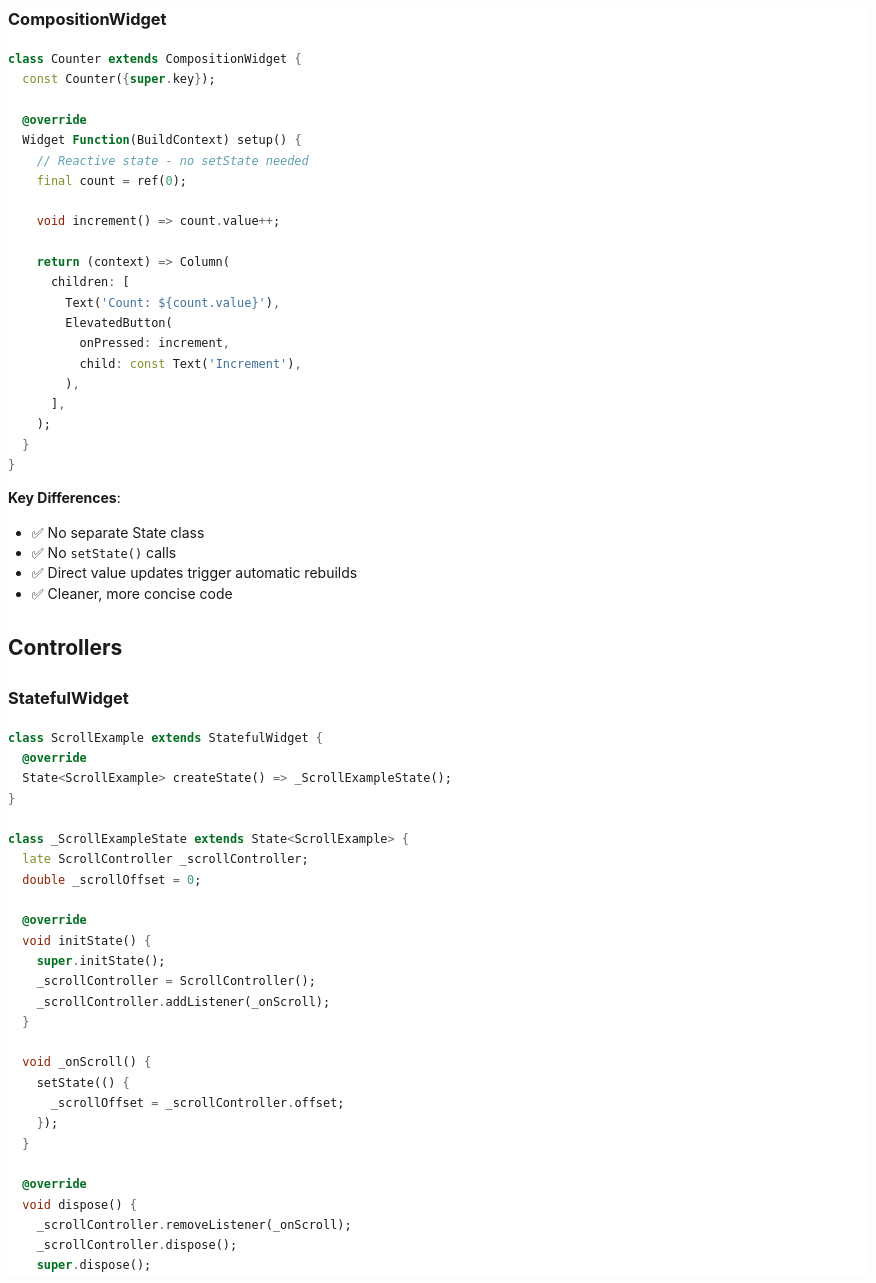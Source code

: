 ### CompositionWidget

```dart
class Counter extends CompositionWidget {
  const Counter({super.key});

  @override
  Widget Function(BuildContext) setup() {
    // Reactive state - no setState needed
    final count = ref(0);

    void increment() => count.value++;

    return (context) => Column(
      children: [
        Text('Count: ${count.value}'),
        ElevatedButton(
          onPressed: increment,
          child: const Text('Increment'),
        ),
      ],
    );
  }
}
```

**Key Differences**:
- ✅ No separate State class
- ✅ No `setState()` calls
- ✅ Direct value updates trigger automatic rebuilds
- ✅ Cleaner, more concise code

## Controllers

### StatefulWidget

```dart
class ScrollExample extends StatefulWidget {
  @override
  State<ScrollExample> createState() => _ScrollExampleState();
}

class _ScrollExampleState extends State<ScrollExample> {
  late ScrollController _scrollController;
  double _scrollOffset = 0;

  @override
  void initState() {
    super.initState();
    _scrollController = ScrollController();
    _scrollController.addListener(_onScroll);
  }

  void _onScroll() {
    setState(() {
      _scrollOffset = _scrollController.offset;
    });
  }

  @override
  void dispose() {
    _scrollController.removeListener(_onScroll);
    _scrollController.dispose();
    super.dispose();
```